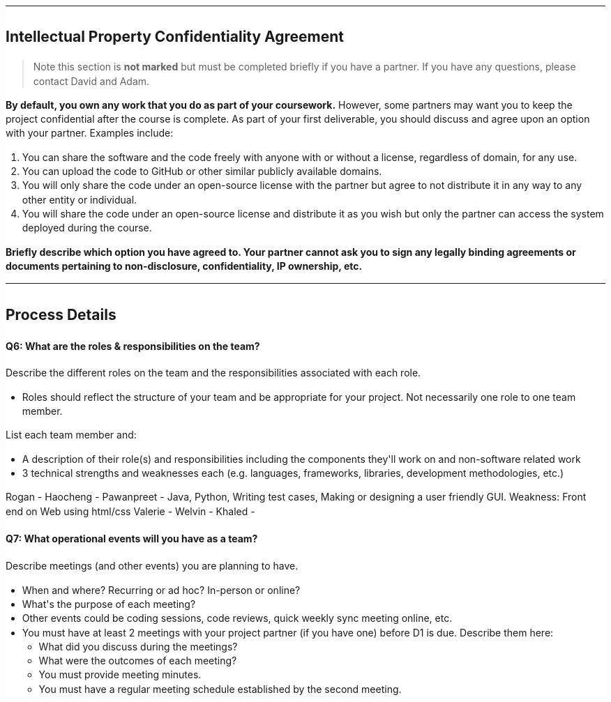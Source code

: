 

----
## Intellectual Property Confidentiality Agreement 
> Note this section is **not marked** but must be completed briefly if you have a partner. If you have any questions, please contact David and Adam.
>  
**By default, you own any work that you do as part of your coursework.** However, some partners may want you to keep the project confidential after the course is complete. As part of your first deliverable, you should discuss and agree upon an option with your partner. Examples include:
1. You can share the software and the code freely with anyone with or without a license, regardless of domain, for any use.
2. You can upload the code to GitHub or other similar publicly available domains.
3. You will only share the code under an open-source license with the partner but agree to not distribute it in any way to any other entity or individual. 
4. You will share the code under an open-source license and distribute it as you wish but only the partner can access the system deployed during the course.

**Briefly describe which option you have agreed to. Your partner cannot ask you to sign any legally binding agreements or documents pertaining to non-disclosure, confidentiality, IP ownership, etc.**

----

## Process Details

#### Q6: What are the roles & responsibilities on the team?

Describe the different roles on the team and the responsibilities associated with each role. 
 * Roles should reflect the structure of your team and be appropriate for your project. Not necessarily one role to one team member.

List each team member and:
 * A description of their role(s) and responsibilities including the components they'll work on and non-software related work
 * 3 technical strengths and weaknesses each (e.g. languages, frameworks, libraries, development methodologies, etc.)

Rogan -
Haocheng - 
Pawanpreet - Java, Python, Writing test cases, Making or designing a user friendly GUI. Weakness: Front end on Web using html/css
Valerie -
Welvin -
Khaled -

#### Q7: What operational events will you have as a team?

Describe meetings (and other events) you are planning to have. 
 * When and where? Recurring or ad hoc? In-person or online?
 * What's the purpose of each meeting?
 * Other events could be coding sessions, code reviews, quick weekly sync meeting online, etc.
 * You must have at least 2 meetings with your project partner (if you have one) before D1 is due. Describe them here:
   * What did you discuss during the meetings?
   * What were the outcomes of each meeting?
   * You must provide meeting minutes.
   * You must have a regular meeting schedule established by the second meeting.  
  
